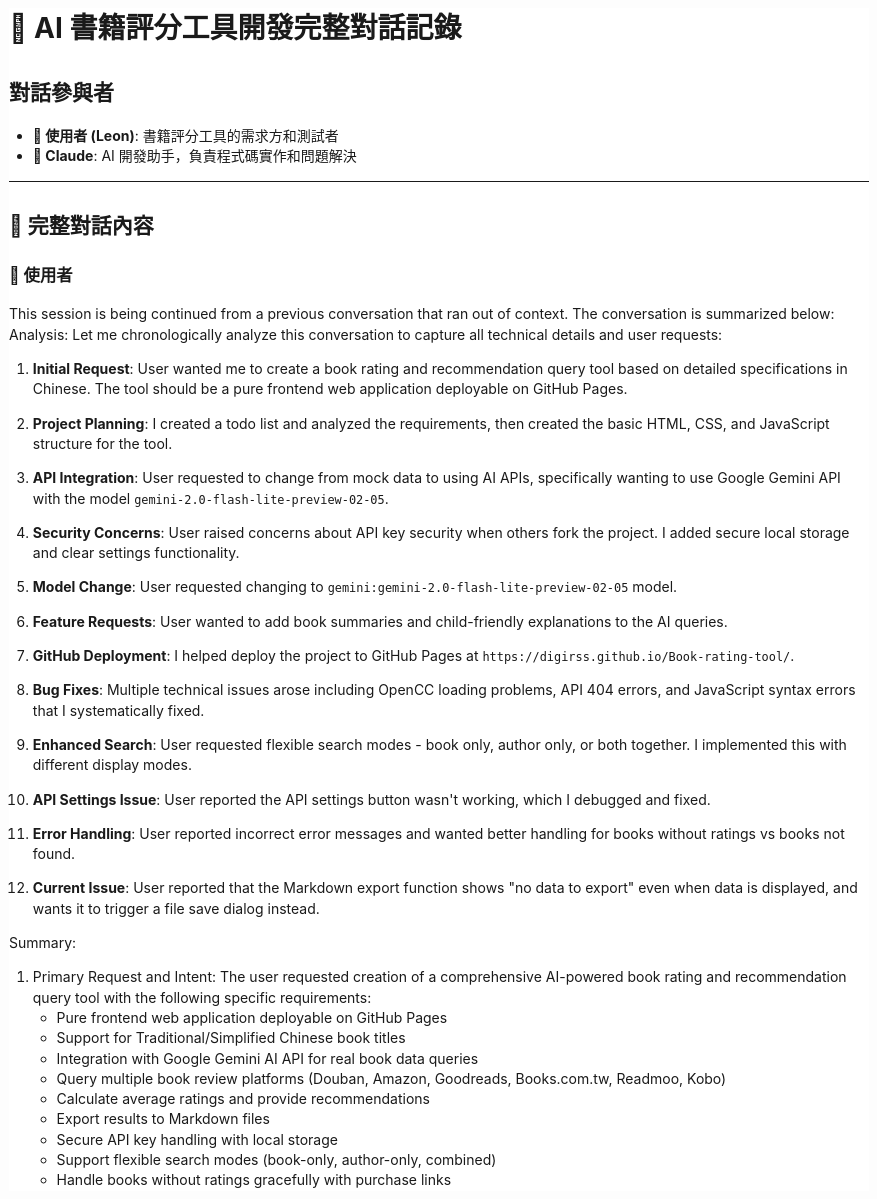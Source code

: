 # 📘 AI 書籍評分工具開發完整對話記錄

## 對話參與者
- **👤 使用者 (Leon)**: 書籍評分工具的需求方和測試者
- **🤖 Claude**: AI 開發助手，負責程式碼實作和問題解決

---

## 📝 完整對話內容

### 👤 使用者
This session is being continued from a previous conversation that ran out of context. The conversation is summarized below:
Analysis:
Let me chronologically analyze this conversation to capture all technical details and user requests:

1. **Initial Request**: User wanted me to create a book rating and recommendation query tool based on detailed specifications in Chinese. The tool should be a pure frontend web application deployable on GitHub Pages.

2. **Project Planning**: I created a todo list and analyzed the requirements, then created the basic HTML, CSS, and JavaScript structure for the tool.

3. **API Integration**: User requested to change from mock data to using AI APIs, specifically wanting to use Google Gemini API with the model `gemini-2.0-flash-lite-preview-02-05`.

4. **Security Concerns**: User raised concerns about API key security when others fork the project. I added secure local storage and clear settings functionality.

5. **Model Change**: User requested changing to `gemini:gemini-2.0-flash-lite-preview-02-05` model.

6. **Feature Requests**: User wanted to add book summaries and child-friendly explanations to the AI queries.

7. **GitHub Deployment**: I helped deploy the project to GitHub Pages at `https://digirss.github.io/Book-rating-tool/`.

8. **Bug Fixes**: Multiple technical issues arose including OpenCC loading problems, API 404 errors, and JavaScript syntax errors that I systematically fixed.

9. **Enhanced Search**: User requested flexible search modes - book only, author only, or both together. I implemented this with different display modes.

10. **API Settings Issue**: User reported the API settings button wasn't working, which I debugged and fixed.

11. **Error Handling**: User reported incorrect error messages and wanted better handling for books without ratings vs books not found.

12. **Current Issue**: User reported that the Markdown export function shows "no data to export" even when data is displayed, and wants it to trigger a file save dialog instead.

Summary:
1. Primary Request and Intent:
   The user requested creation of a comprehensive AI-powered book rating and recommendation query tool with the following specific requirements:
   - Pure frontend web application deployable on GitHub Pages
   - Support for Traditional/Simplified Chinese book titles
   - Integration with Google Gemini AI API for real book data queries
   - Query multiple book review platforms (Douban, Amazon, Goodreads, Books.com.tw, Readmoo, Kobo)
   - Calculate average ratings and provide recommendations
   - Export results to Markdown files
   - Secure API key handling with local storage
   - Support flexible search modes (book-only, author-only, combined)
   - Handle books without ratings gracefully with purchase links
